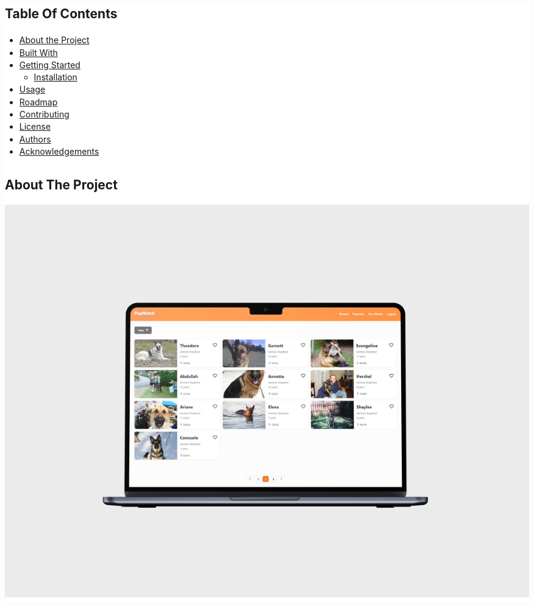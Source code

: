   </p>
</p>

## Table Of Contents

- [About the Project](#about-the-project)
- [Built With](#built-with)
- [Getting Started](#getting-started)
  - [Installation](#installation)
- [Usage](#usage)
- [Roadmap](#roadmap)
- [Contributing](#contributing)
- [License](#license)
- [Authors](#authors)
- [Acknowledgements](#acknowledgements)

## About The Project

<img src="/src/assets/mockup_01.jpg" alt="pupmatch_readme_mockup_laptop" width="1000">
